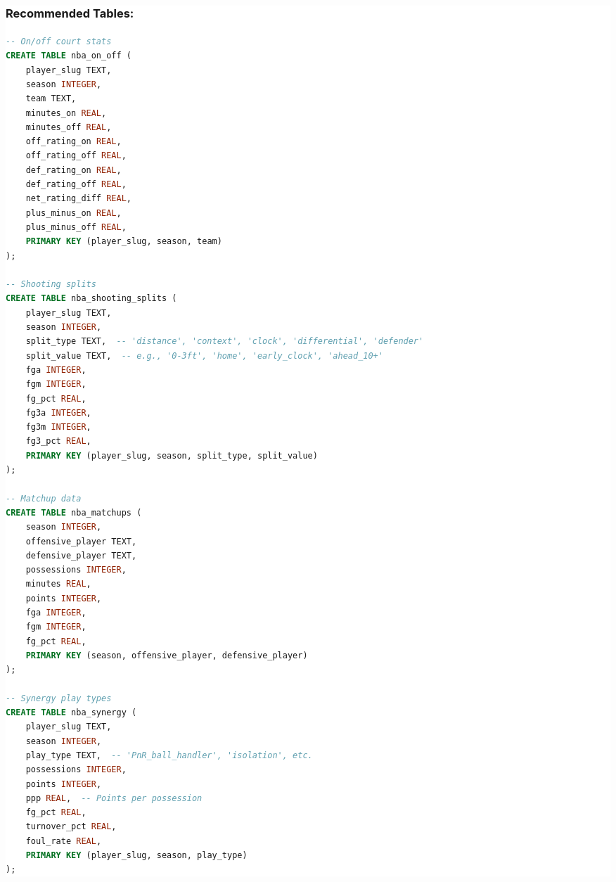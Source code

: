 ### Recommended Tables:

```sql
-- On/off court stats
CREATE TABLE nba_on_off (
    player_slug TEXT,
    season INTEGER,
    team TEXT,
    minutes_on REAL,
    minutes_off REAL,
    off_rating_on REAL,
    off_rating_off REAL,
    def_rating_on REAL,
    def_rating_off REAL,
    net_rating_diff REAL,
    plus_minus_on REAL,
    plus_minus_off REAL,
    PRIMARY KEY (player_slug, season, team)
);

-- Shooting splits
CREATE TABLE nba_shooting_splits (
    player_slug TEXT,
    season INTEGER,
    split_type TEXT,  -- 'distance', 'context', 'clock', 'differential', 'defender'
    split_value TEXT,  -- e.g., '0-3ft', 'home', 'early_clock', 'ahead_10+'
    fga INTEGER,
    fgm INTEGER,
    fg_pct REAL,
    fg3a INTEGER,
    fg3m INTEGER,
    fg3_pct REAL,
    PRIMARY KEY (player_slug, season, split_type, split_value)
);

-- Matchup data
CREATE TABLE nba_matchups (
    season INTEGER,
    offensive_player TEXT,
    defensive_player TEXT,
    possessions INTEGER,
    minutes REAL,
    points INTEGER,
    fga INTEGER,
    fgm INTEGER,
    fg_pct REAL,
    PRIMARY KEY (season, offensive_player, defensive_player)
);

-- Synergy play types
CREATE TABLE nba_synergy (
    player_slug TEXT,
    season INTEGER,
    play_type TEXT,  -- 'PnR_ball_handler', 'isolation', etc.
    possessions INTEGER,
    points INTEGER,
    ppp REAL,  -- Points per possession
    fg_pct REAL,
    turnover_pct REAL,
    foul_rate REAL,
    PRIMARY KEY (player_slug, season, play_type)
);
```
